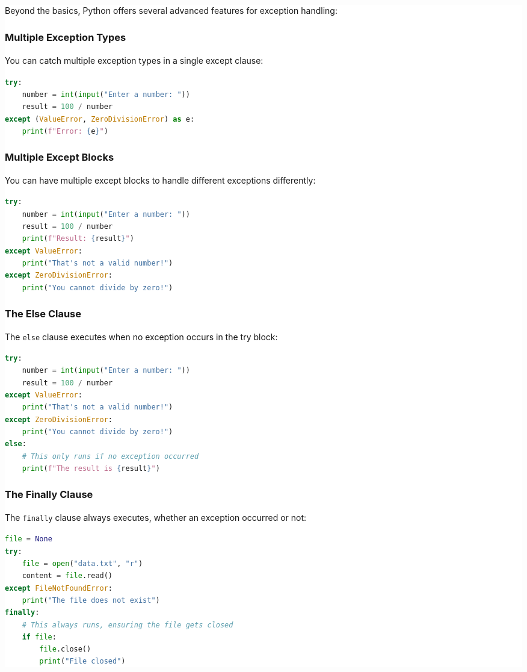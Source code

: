 Beyond the basics, Python offers several advanced features for exception handling:

### Multiple Exception Types

You can catch multiple exception types in a single except clause:

```python
try:
    number = int(input("Enter a number: "))
    result = 100 / number
except (ValueError, ZeroDivisionError) as e:
    print(f"Error: {e}")
```

### Multiple Except Blocks

You can have multiple except blocks to handle different exceptions differently:

```python
try:
    number = int(input("Enter a number: "))
    result = 100 / number
    print(f"Result: {result}")
except ValueError:
    print("That's not a valid number!")
except ZeroDivisionError:
    print("You cannot divide by zero!")
```

### The Else Clause

The `else` clause executes when no exception occurs in the try block:

```python
try:
    number = int(input("Enter a number: "))
    result = 100 / number
except ValueError:
    print("That's not a valid number!")
except ZeroDivisionError:
    print("You cannot divide by zero!")
else:
    # This only runs if no exception occurred
    print(f"The result is {result}")
```

### The Finally Clause

The `finally` clause always executes, whether an exception occurred or not:

```python
file = None
try:
    file = open("data.txt", "r")
    content = file.read()
except FileNotFoundError:
    print("The file does not exist")
finally:
    # This always runs, ensuring the file gets closed
    if file:
        file.close()
        print("File closed")
```
